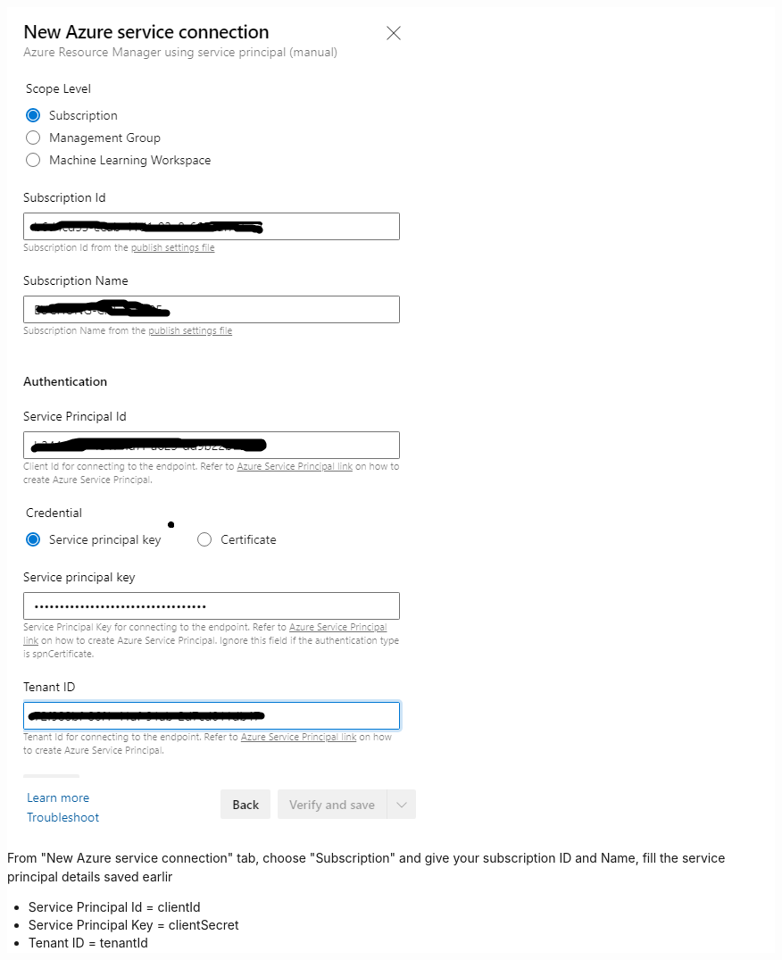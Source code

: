 ![New Azure Service Connection](images/new_azure_service_connection.png)

From "New Azure service connection" tab, choose "Subscription" and give your subscription ID and Name, fill the service principal details saved earlir

- Service Principal Id = clientId
- Service Principal Key = clientSecret
- Tenant ID = tenantId
